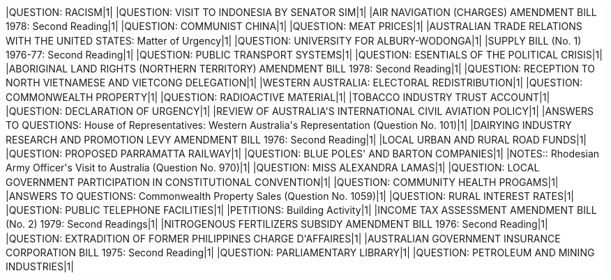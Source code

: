 |QUESTION: RACISM|1|
|QUESTION: VISIT TO INDONESIA BY SENATOR SIM|1|
|AIR NAVIGATION (CHARGES) AMENDMENT BILL 1978: Second Reading|1|
|QUESTION: COMMUNIST CHINA|1|
|QUESTION: MEAT PRICES|1|
|AUSTRALIAN TRADE RELATIONS WITH THE UNITED STATES: Matter of Urgency|1|
|QUESTION: UNIVERSITY FOR ALBURY-WODONGA|1|
|SUPPLY BILL (No. 1) 1976-77: Second Reading|1|
|QUESTION: PUBLIC TRANSPORT SYSTEMS|1|
|QUESTION: ESENTIALS OF THE POLITICAL CRISIS|1|
|ABORIGINAL LAND RIGHTS (NORTHERN TERRITORY) AMENDMENT BILL 1978: Second Reading|1|
|QUESTION: RECEPTION TO NORTH VIETNAMESE AND VIETCONG DELEGATION|1|
|WESTERN AUSTRALIA: ELECTORAL REDISTRIBUTION|1|
|QUESTION: COMMONWEALTH PROPERTY|1|
|QUESTION: RADIOACTIVE MATERIAL|1|
|TOBACCO INDUSTRY TRUST ACCOUNT|1|
|QUESTION: DECLARATION OF URGENCY|1|
|REVIEW OF AUSTRALIA'S INTERNATIONAL CIVIL AVIATION POLICY|1|
|ANSWERS TO QUESTIONS: House of Representatives: Western Australia's Representation (Question No. 101)|1|
|DAIRYING INDUSTRY RESEARCH AND PROMOTION LEVY AMENDMENT BILL 1976: Second Reading|1|
|LOCAL URBAN AND RURAL ROAD FUNDS|1|
|QUESTION: PROPOSED PARRAMATTA RAILWAY|1|
|QUESTION: BLUE POLES' AND BARTON COMPANIES|1|
|NOTES:: Rhodesian Army Officer's Visit to Australia (Question No. 970)|1|
|QUESTION: MISS ALEXANDRA LAMAS|1|
|QUESTION: LOCAL GOVERNMENT PARTICIPATION IN CONSTITUTIONAL CONVENTION|1|
|QUESTION: COMMUNITY HEALTH PROGAMS|1|
|ANSWERS TO QUESTIONS: Commonwealth Property Sales (Question No. 1059)|1|
|QUESTION: RURAL INTEREST RATES|1|
|QUESTION: PUBLIC TELEPHONE FACILITIES|1|
|PETITIONS: Building Activity|1|
|INCOME TAX ASSESSMENT AMENDMENT BILL (No. 2) 1979: Second Readings|1|
|NITROGENOUS FERTILIZERS SUBSIDY AMENDMENT BILL 1976: Second Reading|1|
|QUESTION: EXTRADITION OF FORMER PHILIPPINES CHARGE D'AFFAIRES|1|
|AUSTRALIAN GOVERNMENT INSURANCE CORPORATION BILL 1975: Second Reading|1|
|QUESTION: PARLIAMENTARY LIBRARY|1|
|QUESTION: PETROLEUM AND MINING INDUSTRIES|1|